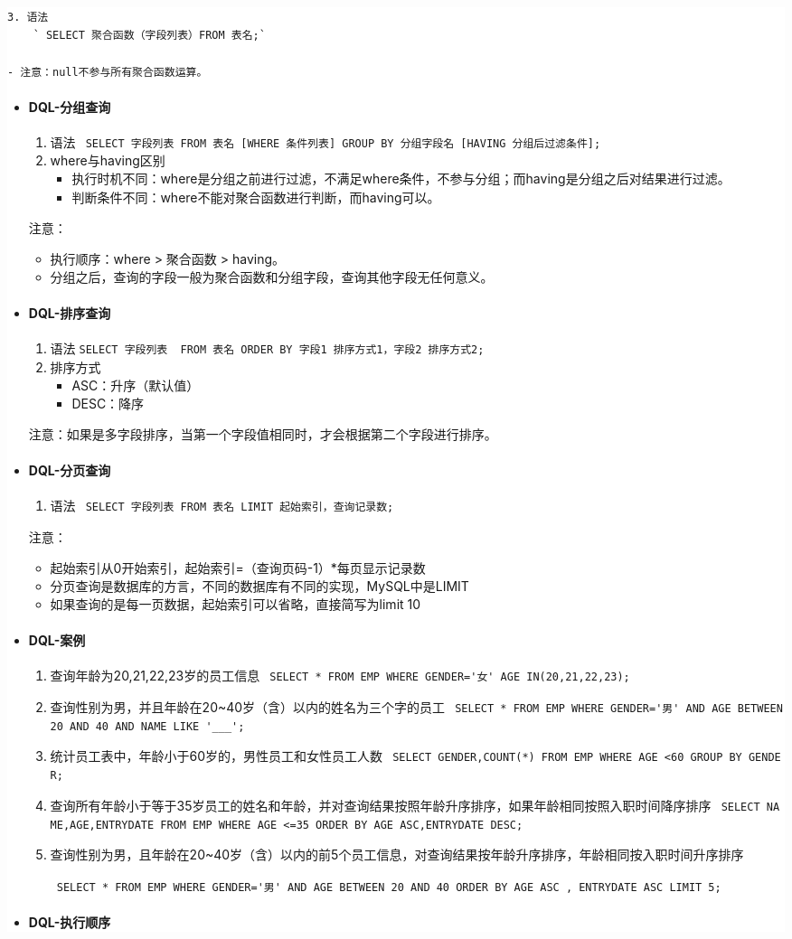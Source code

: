 	3. 语法
		` SELECT 聚合函数（字段列表）FROM 表名;`

	- 注意：null不参与所有聚合函数运算。

- #### DQL-分组查询

	1. 语法
		` SELECT 字段列表 FROM 表名 [WHERE 条件列表] GROUP BY 分组字段名 [HAVING 分组后过滤条件];`
	2. where与having区别
		- 执行时机不同：where是分组之前进行过滤，不满足where条件，不参与分组；而having是分组之后对结果进行过滤。
		- 判断条件不同：where不能对聚合函数进行判断，而having可以。

	

	注意：

	- 执行顺序：where > 聚合函数 > having。
	- 分组之后，查询的字段一般为聚合函数和分组字段，查询其他字段无任何意义。

- #### DQL-排序查询

	1. 语法
		` SELECT 字段列表  FROM 表名 ORDER BY 字段1 排序方式1，字段2 排序方式2; `
	2. 排序方式
		- ASC：升序（默认值）
		- DESC：降序

	注意：如果是多字段排序，当第一个字段值相同时，才会根据第二个字段进行排序。

- #### DQL-分页查询

	1. 语法
		` SELECT 字段列表 FROM 表名 LIMIT 起始索引，查询记录数;`

	注意：

	- 起始索引从0开始索引，起始索引=（查询页码-1）*每页显示记录数
	- 分页查询是数据库的方言，不同的数据库有不同的实现，MySQL中是LIMIT
	- 如果查询的是每一页数据，起始索引可以省略，直接简写为limit 10

- #### DQL-案例

	1. 查询年龄为20,21,22,23岁的员工信息
		` SELECT * FROM EMP WHERE GENDER='女' AGE IN(20,21,22,23);`

	2. 查询性别为男，并且年龄在20~40岁（含）以内的姓名为三个字的员工
		` SELECT * FROM EMP WHERE GENDER='男' AND AGE BETWEEN 20 AND 40 AND NAME LIKE '___';`

	3. 统计员工表中，年龄小于60岁的，男性员工和女性员工人数
		` SELECT GENDER,COUNT(*) FROM EMP WHERE AGE <60 GROUP BY GENDER;`

	4. 查询所有年龄小于等于35岁员工的姓名和年龄，并对查询结果按照年龄升序排序，如果年龄相同按照入职时间降序排序
		` SELECT NAME,AGE,ENTRYDATE FROM EMP WHERE AGE <=35 ORDER BY AGE ASC,ENTRYDATE DESC;`

	5. 查询性别为男，且年龄在20~40岁（含）以内的前5个员工信息，对查询结果按年龄升序排序，年龄相同按入职时间升序排序 

		` SELECT * FROM EMP WHERE GENDER='男' AND AGE BETWEEN 20 AND 40 ORDER BY AGE ASC , ENTRYDATE ASC LIMIT 5;`

- #### DQL-执行顺序
